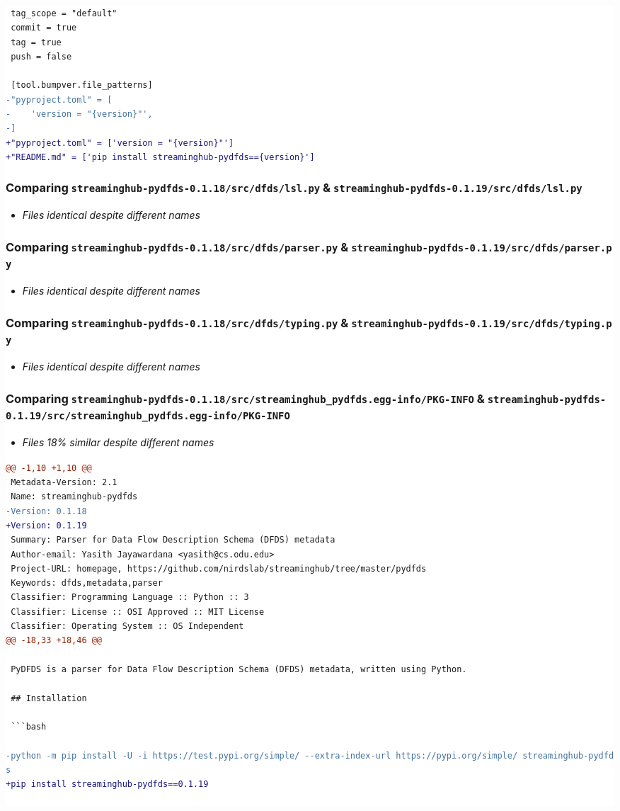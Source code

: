 ```diff
 tag_scope = "default"
 commit = true
 tag = true
 push = false
 
 [tool.bumpver.file_patterns]
-"pyproject.toml" = [
-    'version = "{version}"',
-]
+"pyproject.toml" = ['version = "{version}"']
+"README.md" = ['pip install streaminghub-pydfds=={version}']
```

### Comparing `streaminghub-pydfds-0.1.18/src/dfds/lsl.py` & `streaminghub-pydfds-0.1.19/src/dfds/lsl.py`

 * *Files identical despite different names*

### Comparing `streaminghub-pydfds-0.1.18/src/dfds/parser.py` & `streaminghub-pydfds-0.1.19/src/dfds/parser.py`

 * *Files identical despite different names*

### Comparing `streaminghub-pydfds-0.1.18/src/dfds/typing.py` & `streaminghub-pydfds-0.1.19/src/dfds/typing.py`

 * *Files identical despite different names*

### Comparing `streaminghub-pydfds-0.1.18/src/streaminghub_pydfds.egg-info/PKG-INFO` & `streaminghub-pydfds-0.1.19/src/streaminghub_pydfds.egg-info/PKG-INFO`

 * *Files 18% similar despite different names*

```diff
@@ -1,10 +1,10 @@
 Metadata-Version: 2.1
 Name: streaminghub-pydfds
-Version: 0.1.18
+Version: 0.1.19
 Summary: Parser for Data Flow Description Schema (DFDS) metadata
 Author-email: Yasith Jayawardana <yasith@cs.odu.edu>
 Project-URL: homepage, https://github.com/nirdslab/streaminghub/tree/master/pydfds
 Keywords: dfds,metadata,parser
 Classifier: Programming Language :: Python :: 3
 Classifier: License :: OSI Approved :: MIT License
 Classifier: Operating System :: OS Independent
@@ -18,33 +18,46 @@
 
 PyDFDS is a parser for Data Flow Description Schema (DFDS) metadata, written using Python.
 
 ## Installation
 
 ```bash
 
-python -m pip install -U -i https://test.pypi.org/simple/ --extra-index-url https://pypi.org/simple/ streaminghub-pydfds
+pip install streaminghub-pydfds==0.1.19
 
 ```
 